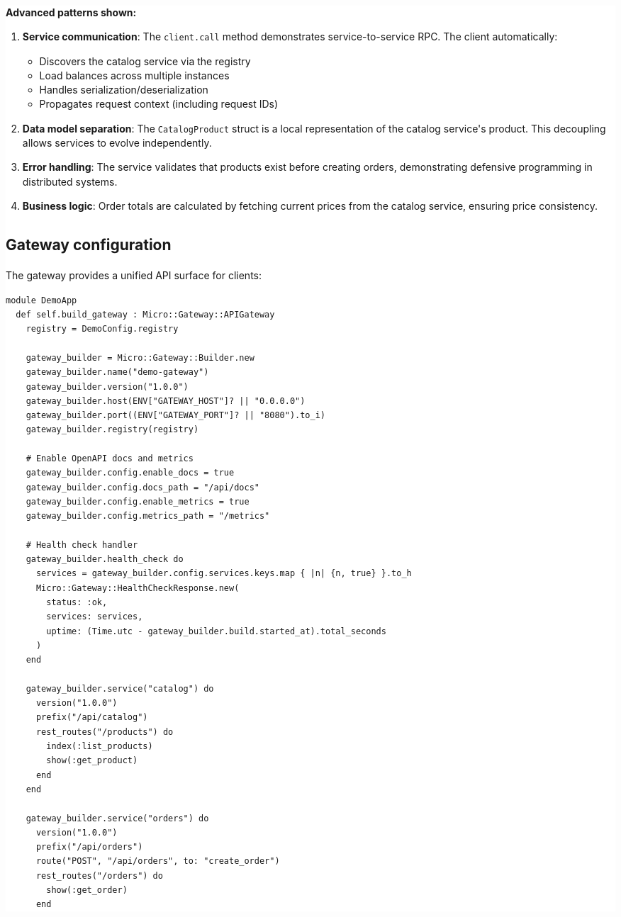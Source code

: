 **Advanced patterns shown:**

1. **Service communication**: The `client.call` method demonstrates service-to-service RPC. The client automatically:
   - Discovers the catalog service via the registry
   - Load balances across multiple instances
   - Handles serialization/deserialization
   - Propagates request context (including request IDs)

2. **Data model separation**: The `CatalogProduct` struct is a local representation of the catalog service's product. This decoupling allows services to evolve independently.

3. **Error handling**: The service validates that products exist before creating orders, demonstrating defensive programming in distributed systems.

4. **Business logic**: Order totals are calculated by fetching current prices from the catalog service, ensuring price consistency.

## Gateway configuration

The gateway provides a unified API surface for clients:

```crystal
module DemoApp
  def self.build_gateway : Micro::Gateway::APIGateway
    registry = DemoConfig.registry

    gateway_builder = Micro::Gateway::Builder.new
    gateway_builder.name("demo-gateway")
    gateway_builder.version("1.0.0")
    gateway_builder.host(ENV["GATEWAY_HOST"]? || "0.0.0.0")
    gateway_builder.port((ENV["GATEWAY_PORT"]? || "8080").to_i)
    gateway_builder.registry(registry)
    
    # Enable OpenAPI docs and metrics
    gateway_builder.config.enable_docs = true
    gateway_builder.config.docs_path = "/api/docs"
    gateway_builder.config.enable_metrics = true
    gateway_builder.config.metrics_path = "/metrics"
    
    # Health check handler
    gateway_builder.health_check do
      services = gateway_builder.config.services.keys.map { |n| {n, true} }.to_h
      Micro::Gateway::HealthCheckResponse.new(
        status: :ok,
        services: services,
        uptime: (Time.utc - gateway_builder.build.started_at).total_seconds
      )
    end

    gateway_builder.service("catalog") do
      version("1.0.0")
      prefix("/api/catalog")
      rest_routes("/products") do
        index(:list_products)
        show(:get_product)
      end
    end

    gateway_builder.service("orders") do
      version("1.0.0")
      prefix("/api/orders")
      route("POST", "/api/orders", to: "create_order")
      rest_routes("/orders") do
        show(:get_order)
      end
```